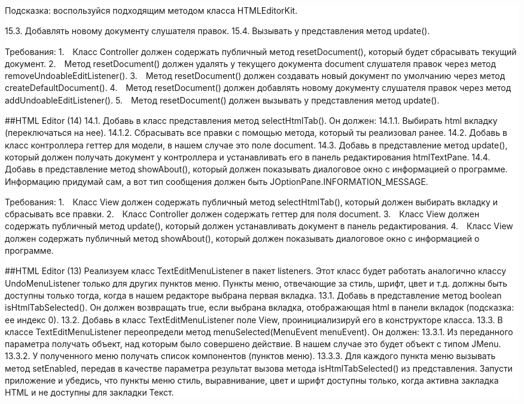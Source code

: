   Подсказка: воспользуйся подходящим методом класса HTMLEditorKit.
  
  15.3. Добавлять новому документу слушателя правок.
  15.4. Вызывать у представления метод update().
  
  
  Требования:
  1. Класс Controller должен содержать публичный метод resetDocument(), который будет сбрасывать текущий документ.
  2. Метод resetDocument() должен удалять у текущего документа document слушателя правок через метод removeUndoableEditListener().
  3. Метод resetDocument() должен создавать новый документ по умолчанию через метод createDefaultDocument().
  4. Метод resetDocument() должен добавлять новому документу слушателя правок через метод addUndoableEditListener().
  5. Метод resetDocument() должен вызывать у представления метод update().


##HTML Editor (14)
  14.1. Добавь в класс представления метод selectHtmlTab(). Он должен:
  14.1.1. Выбирать html вкладку (переключаться на нее).
  14.1.2. Сбрасывать все правки с помощью метода, который ты реализовал ранее.
  14.2. Добавь в класс контроллера геттер для модели, в нашем случае это поле document.
  14.3. Добавь в представление метод update(), который должен получать документ у контроллера и устанавливать его в панель редактирования htmlTextPane.
  14.4. Добавь в представление метод showAbout(), который должен показывать диалоговое окно с информацией о программе. Информацию придумай сам, а вот тип сообщения должен быть JOptionPane.INFORMATION_MESSAGE.
  
  
  Требования:
  1. Класс View должен содержать публичный метод selectHtmlTab(), который должен выбирать вкладку и сбрасывать все правки.
  2. Класс Controller должен содержать геттер для поля document.
  3. Класс View должен содержать публичный метод update(), который должен устанавливать документ в панель редактирования.
  4. Класс View должен содержать публичный метод showAbout(), который должен показывать диалоговое окно с информацией о программе.
  
##HTML Editor (13)
  Реализуем класс TextEditMenuListener в пакет listeners. Этот класс будет работать аналогично классу UndoMenuListener только для других пунктов меню. Пункты меню, отвечающие за стиль, шрифт, цвет и т.д. должны быть доступны только тогда, когда в нашем редакторе выбрана первая вкладка.
  13.1. Добавь в представление метод boolean isHtmlTabSelected(). Он должен возвращать true, если выбрана вкладка, отображающая html в панели вкладок (подсказка: ее индекс 0).
  13.2. Добавь в класс TextEditMenuListener поле View, проинициализируй его в конструкторе класса.
  13.3. В классе TextEditMenuListener переопредели метод menuSelected(MenuEvent menuEvent). Он должен:
  13.3.1. Из переданного параметра получать объект, над которым было совершено действие. В нашем случае это будет объект с типом JMenu.
  13.3.2. У полученного меню получать список компонентов (пунктов меню).
  13.3.3. Для каждого пункта меню вызывать метод setEnabled, передав в качестве параметра результат вызова метода isHtmlTabSelected() из представления. Запусти приложение и убедись, что пункты меню стиль, выравнивание, цвет и шрифт доступны только, когда активна закладка HTML и не доступны для закладки Текст.
  